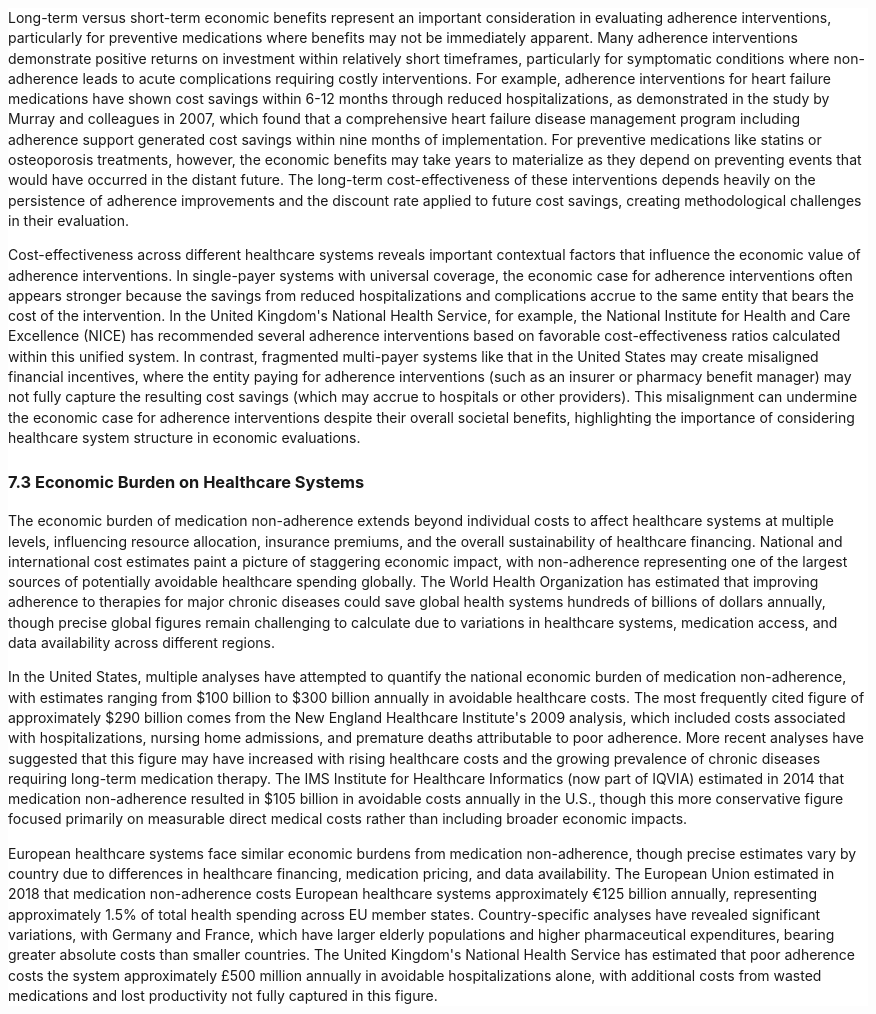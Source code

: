 Long-term versus short-term economic benefits represent an important consideration in evaluating adherence interventions, particularly for preventive medications where benefits may not be immediately apparent. Many adherence interventions demonstrate positive returns on investment within relatively short timeframes, particularly for symptomatic conditions where non-adherence leads to acute complications requiring costly interventions. For example, adherence interventions for heart failure medications have shown cost savings within 6-12 months through reduced hospitalizations, as demonstrated in the study by Murray and colleagues in 2007, which found that a comprehensive heart failure disease management program including adherence support generated cost savings within nine months of implementation. For preventive medications like statins or osteoporosis treatments, however, the economic benefits may take years to materialize as they depend on preventing events that would have occurred in the distant future. The long-term cost-effectiveness of these interventions depends heavily on the persistence of adherence improvements and the discount rate applied to future cost savings, creating methodological challenges in their evaluation.

Cost-effectiveness across different healthcare systems reveals important contextual factors that influence the economic value of adherence interventions. In single-payer systems with universal coverage, the economic case for adherence interventions often appears stronger because the savings from reduced hospitalizations and complications accrue to the same entity that bears the cost of the intervention. In the United Kingdom's National Health Service, for example, the National Institute for Health and Care Excellence (NICE) has recommended several adherence interventions based on favorable cost-effectiveness ratios calculated within this unified system. In contrast, fragmented multi-payer systems like that in the United States may create misaligned financial incentives, where the entity paying for adherence interventions (such as an insurer or pharmacy benefit manager) may not fully capture the resulting cost savings (which may accrue to hospitals or other providers). This misalignment can undermine the economic case for adherence interventions despite their overall societal benefits, highlighting the importance of considering healthcare system structure in economic evaluations.

### 7.3 Economic Burden on Healthcare Systems

The economic burden of medication non-adherence extends beyond individual costs to affect healthcare systems at multiple levels, influencing resource allocation, insurance premiums, and the overall sustainability of healthcare financing. National and international cost estimates paint a picture of staggering economic impact, with non-adherence representing one of the largest sources of potentially avoidable healthcare spending globally. The World Health Organization has estimated that improving adherence to therapies for major chronic diseases could save global health systems hundreds of billions of dollars annually, though precise global figures remain challenging to calculate due to variations in healthcare systems, medication access, and data availability across different regions.

In the United States, multiple analyses have attempted to quantify the national economic burden of medication non-adherence, with estimates ranging from $100 billion to $300 billion annually in avoidable healthcare costs. The most frequently cited figure of approximately $290 billion comes from the New England Healthcare Institute's 2009 analysis, which included costs associated with hospitalizations, nursing home admissions, and premature deaths attributable to poor adherence. More recent analyses have suggested that this figure may have increased with rising healthcare costs and the growing prevalence of chronic diseases requiring long-term medication therapy. The IMS Institute for Healthcare Informatics (now part of IQVIA) estimated in 2014 that medication non-adherence resulted in $105 billion in avoidable costs annually in the U.S., though this more conservative figure focused primarily on measurable direct medical costs rather than including broader economic impacts.

European healthcare systems face similar economic burdens from medication non-adherence, though precise estimates vary by country due to differences in healthcare financing, medication pricing, and data availability. The European Union estimated in 2018 that medication non-adherence costs European healthcare systems approximately €125 billion annually, representing approximately 1.5% of total health spending across EU member states. Country-specific analyses have revealed significant variations, with Germany and France, which have larger elderly populations and higher pharmaceutical expenditures, bearing greater absolute costs than smaller countries. The United Kingdom's National Health Service has estimated that poor adherence costs the system approximately £500 million annually in avoidable hospitalizations alone, with additional costs from wasted medications and lost productivity not fully captured in this figure.
